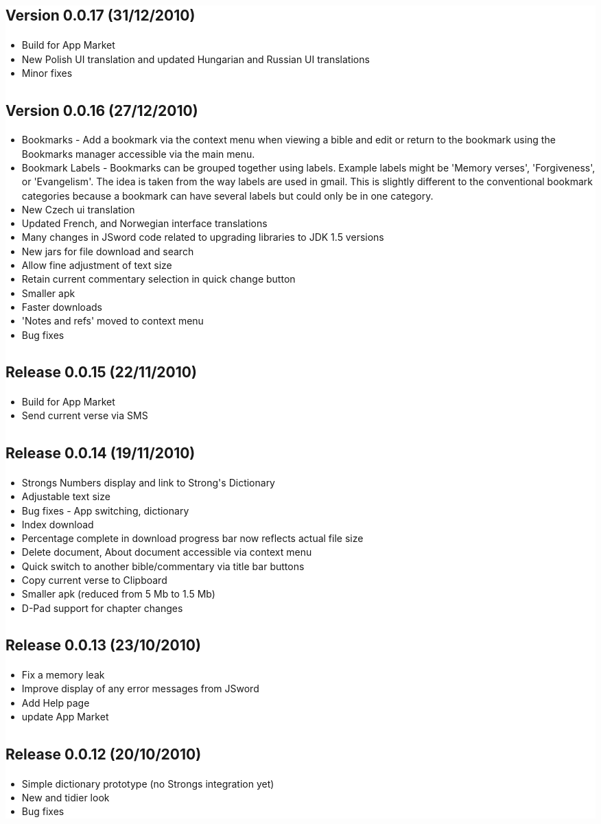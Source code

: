 ## Version 0.0.17 (31/12/2010) ##
  * Build for App Market
  * New Polish UI translation and updated Hungarian and Russian UI translations
  * Minor fixes

## Version 0.0.16 (27/12/2010) ##
  * Bookmarks - Add a bookmark via the context menu when viewing a bible and edit or return to the bookmark using the Bookmarks manager accessible via the main menu.
  * Bookmark Labels - Bookmarks can be grouped together using labels.  Example labels might be  'Memory verses',  'Forgiveness', or 'Evangelism'.  The idea is taken from the way labels are used in gmail.  This is slightly different to the conventional bookmark categories because a bookmark can have several labels but could only be in one category.
  * New Czech ui translation
  * Updated French, and Norwegian interface translations
  * Many changes in JSword code related to upgrading libraries to JDK 1.5 versions
  * New jars for file download and search
  * Allow fine adjustment of text size
  * Retain current commentary selection in quick change button
  * Smaller apk
  * Faster downloads
  * 'Notes and refs' moved to context menu
  * Bug fixes

## Release 0.0.15 (22/11/2010) ##
  * Build for App Market
  * Send current verse via SMS

## Release 0.0.14 (19/11/2010) ##
  * Strongs Numbers display and link to Strong's Dictionary
  * Adjustable text size
  * Bug fixes - App switching, dictionary
  * Index download
  * Percentage complete in download progress bar now reflects actual file size
  * Delete document, About document accessible via context menu
  * Quick switch to another bible/commentary via title bar buttons
  * Copy current verse to Clipboard
  * Smaller apk (reduced from 5 Mb to 1.5 Mb)
  * D-Pad support for chapter changes

## Release 0.0.13 (23/10/2010) ##
  * Fix a memory leak
  * Improve display of any error messages from JSword
  * Add Help page
  * update App Market

## Release 0.0.12 (20/10/2010) ##
  * Simple dictionary prototype (no Strongs integration yet)
  * New and tidier look
  * Bug fixes
